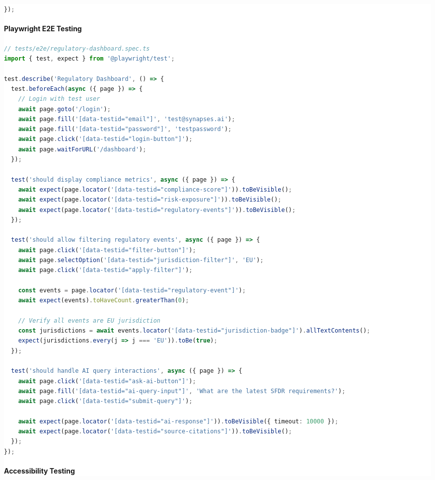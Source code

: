 ```typescript
});
```

#### Playwright E2E Testing

```typescript
// tests/e2e/regulatory-dashboard.spec.ts
import { test, expect } from '@playwright/test';

test.describe('Regulatory Dashboard', () => {
  test.beforeEach(async ({ page }) => {
    // Login with test user
    await page.goto('/login');
    await page.fill('[data-testid="email"]', 'test@synapses.ai');
    await page.fill('[data-testid="password"]', 'testpassword');
    await page.click('[data-testid="login-button"]');
    await page.waitForURL('/dashboard');
  });
  
  test('should display compliance metrics', async ({ page }) => {
    await expect(page.locator('[data-testid="compliance-score"]')).toBeVisible();
    await expect(page.locator('[data-testid="risk-exposure"]')).toBeVisible();
    await expect(page.locator('[data-testid="regulatory-events"]')).toBeVisible();
  });
  
  test('should allow filtering regulatory events', async ({ page }) => {
    await page.click('[data-testid="filter-button"]');
    await page.selectOption('[data-testid="jurisdiction-filter"]', 'EU');
    await page.click('[data-testid="apply-filter"]');
    
    const events = page.locator('[data-testid="regulatory-event"]');
    await expect(events).toHaveCount.greaterThan(0);
    
    // Verify all events are EU jurisdiction
    const jurisdictions = await events.locator('[data-testid="jurisdiction-badge"]').allTextContents();
    expect(jurisdictions.every(j => j === 'EU')).toBe(true);
  });
  
  test('should handle AI query interactions', async ({ page }) => {
    await page.click('[data-testid="ask-ai-button"]');
    await page.fill('[data-testid="ai-query-input"]', 'What are the latest SFDR requirements?');
    await page.click('[data-testid="submit-query"]');
    
    await expect(page.locator('[data-testid="ai-response"]')).toBeVisible({ timeout: 10000 });
    await expect(page.locator('[data-testid="source-citations"]')).toBeVisible();
  });
});
```

#### Accessibility Testing
